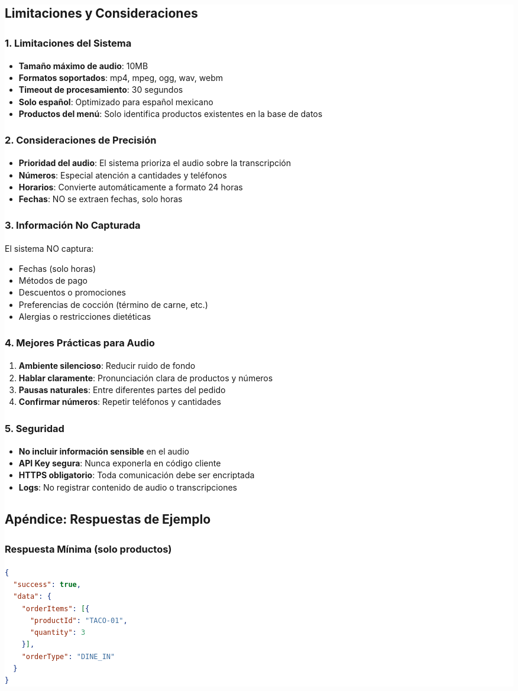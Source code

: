 ## Limitaciones y Consideraciones

### 1. Limitaciones del Sistema

- **Tamaño máximo de audio**: 10MB
- **Formatos soportados**: mp4, mpeg, ogg, wav, webm
- **Timeout de procesamiento**: 30 segundos
- **Solo español**: Optimizado para español mexicano
- **Productos del menú**: Solo identifica productos existentes en la base de datos

### 2. Consideraciones de Precisión

- **Prioridad del audio**: El sistema prioriza el audio sobre la transcripción
- **Números**: Especial atención a cantidades y teléfonos
- **Horarios**: Convierte automáticamente a formato 24 horas
- **Fechas**: NO se extraen fechas, solo horas

### 3. Información No Capturada

El sistema NO captura:
- Fechas (solo horas)
- Métodos de pago
- Descuentos o promociones
- Preferencias de cocción (término de carne, etc.)
- Alergias o restricciones dietéticas

### 4. Mejores Prácticas para Audio

1. **Ambiente silencioso**: Reducir ruido de fondo
2. **Hablar claramente**: Pronunciación clara de productos y números
3. **Pausas naturales**: Entre diferentes partes del pedido
4. **Confirmar números**: Repetir teléfonos y cantidades

### 5. Seguridad

- **No incluir información sensible** en el audio
- **API Key segura**: Nunca exponerla en código cliente
- **HTTPS obligatorio**: Toda comunicación debe ser encriptada
- **Logs**: No registrar contenido de audio o transcripciones

## Apéndice: Respuestas de Ejemplo

### Respuesta Mínima (solo productos)
```json
{
  "success": true,
  "data": {
    "orderItems": [{
      "productId": "TACO-01",
      "quantity": 3
    }],
    "orderType": "DINE_IN"
  }
}
```
